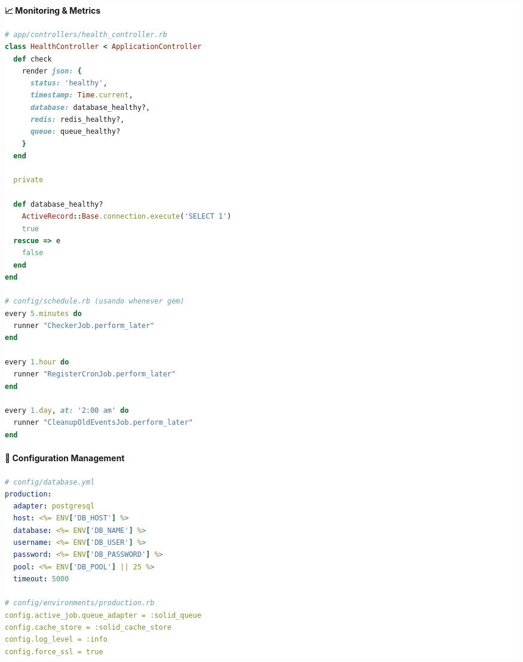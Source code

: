 #### 📈 Monitoring & Metrics
```ruby
# app/controllers/health_controller.rb
class HealthController < ApplicationController
  def check
    render json: {
      status: 'healthy',
      timestamp: Time.current,
      database: database_healthy?,
      redis: redis_healthy?,
      queue: queue_healthy?
    }
  end
  
  private
  
  def database_healthy?
    ActiveRecord::Base.connection.execute('SELECT 1')
    true
  rescue => e
    false
  end
end

# config/schedule.rb (usando whenever gem)
every 5.minutes do
  runner "CheckerJob.perform_later"
end

every 1.hour do
  runner "RegisterCronJob.perform_later"
end

every 1.day, at: '2:00 am' do
  runner "CleanupOldEventsJob.perform_later"
end
```

#### 🔧 Configuration Management
```yaml
# config/database.yml
production:
  adapter: postgresql
  host: <%= ENV['DB_HOST'] %>
  database: <%= ENV['DB_NAME'] %>
  username: <%= ENV['DB_USER'] %>
  password: <%= ENV['DB_PASSWORD'] %>
  pool: <%= ENV['DB_POOL'] || 25 %>
  timeout: 5000
  
# config/environments/production.rb
config.active_job.queue_adapter = :solid_queue
config.cache_store = :solid_cache_store
config.log_level = :info
config.force_ssl = true
```
